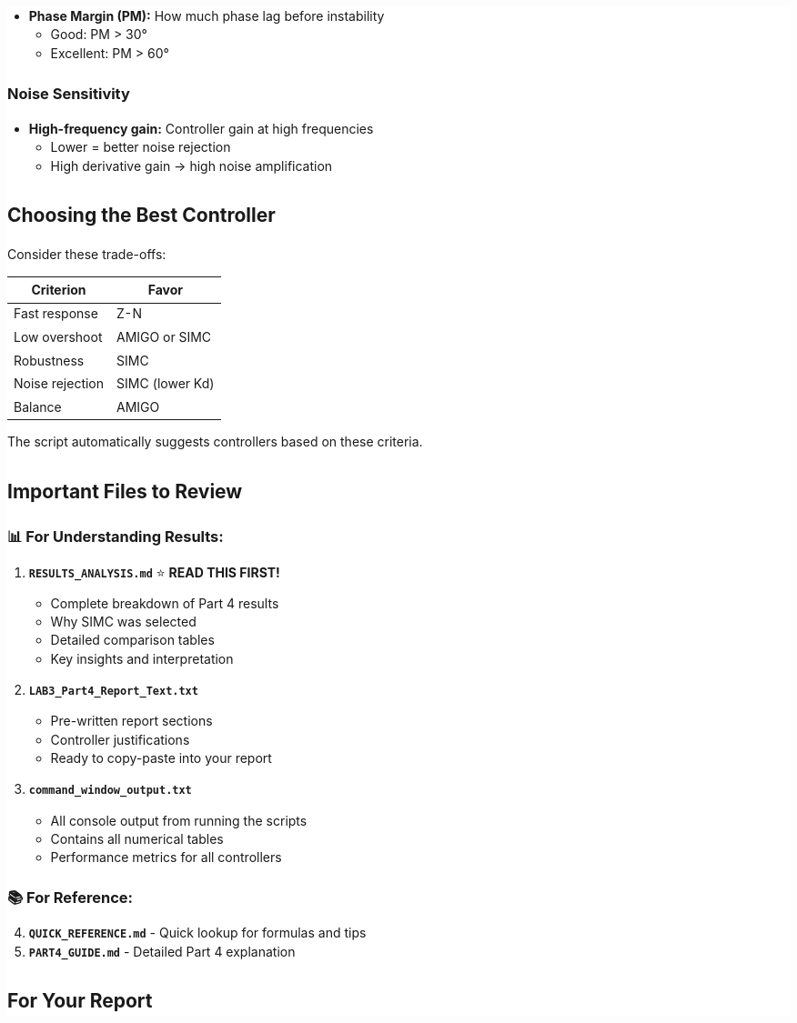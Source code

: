 - **Phase Margin (PM):** How much phase lag before instability
  - Good: PM > 30°
  - Excellent: PM > 60°

### Noise Sensitivity

- **High-frequency gain:** Controller gain at high frequencies
  - Lower = better noise rejection
  - High derivative gain → high noise amplification

## Choosing the Best Controller

Consider these trade-offs:

| Criterion | Favor |
|-----------|-------|
| Fast response | Z-N |
| Low overshoot | AMIGO or SIMC |
| Robustness | SIMC |
| Noise rejection | SIMC (lower Kd) |
| Balance | AMIGO |

The script automatically suggests controllers based on these criteria.

## Important Files to Review

### 📊 For Understanding Results:
1. **`RESULTS_ANALYSIS.md`** ⭐ **READ THIS FIRST!**
   - Complete breakdown of Part 4 results
   - Why SIMC was selected
   - Detailed comparison tables
   - Key insights and interpretation

2. **`LAB3_Part4_Report_Text.txt`**
   - Pre-written report sections
   - Controller justifications
   - Ready to copy-paste into your report

3. **`command_window_output.txt`**
   - All console output from running the scripts
   - Contains all numerical tables
   - Performance metrics for all controllers

### 📚 For Reference:
4. **`QUICK_REFERENCE.md`** - Quick lookup for formulas and tips
5. **`PART4_GUIDE.md`** - Detailed Part 4 explanation

## For Your Report
